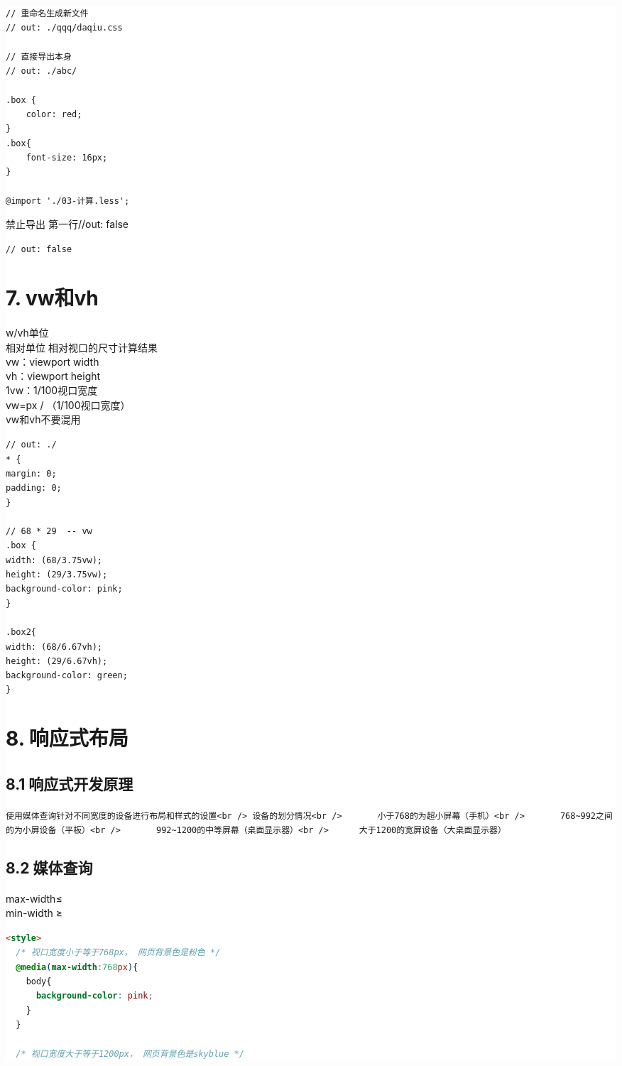 ```less
// 重命名生成新文件
// out: ./qqq/daqiu.css 

// 直接导出本身
// out: ./abc/

.box {
    color: red;
}
.box{
    font-size: 16px;
}

@import './03-计算.less';
```
禁止导出 第一行//out: false
```less
// out: false
```
# 7. vw和vh
w/vh单位 <br />相对单位 相对视口的尺寸计算结果 <br />vw：viewport width <br />vh：viewport height <br />1vw：1/100视口宽度 <br />vw=px / （1/100视口宽度）<br /> vw和vh不要混用
```html
// out: ./
* {
margin: 0;
padding: 0;
}

// 68 * 29  -- vw
.box {
width: (68/3.75vw);
height: (29/3.75vw);
background-color: pink;
}

.box2{
width: (68/6.67vh);
height: (29/6.67vh);
background-color: green;
}

```
# 8. 响应式布局
## 8.1 响应式开发原理
	使用媒体查询针对不同宽度的设备进行布局和样式的设置<br />	设备的划分情况<br />		小于768的为超小屏幕（手机）<br />		768~992之间的为小屏设备（平板）<br />		992~1200的中等屏幕（桌面显示器）<br />		大于1200的宽屏设备（大桌面显示器）
## 8.2 媒体查询
max-width≤ <br />min-width ≥ 
```html
<style>
  /* 视口宽度小于等于768px， 网页背景色是粉色 */
  @media(max-width:768px){
    body{
      background-color: pink;
    }
  }
  
  /* 视口宽度大于等于1200px， 网页背景色是skyblue */
```